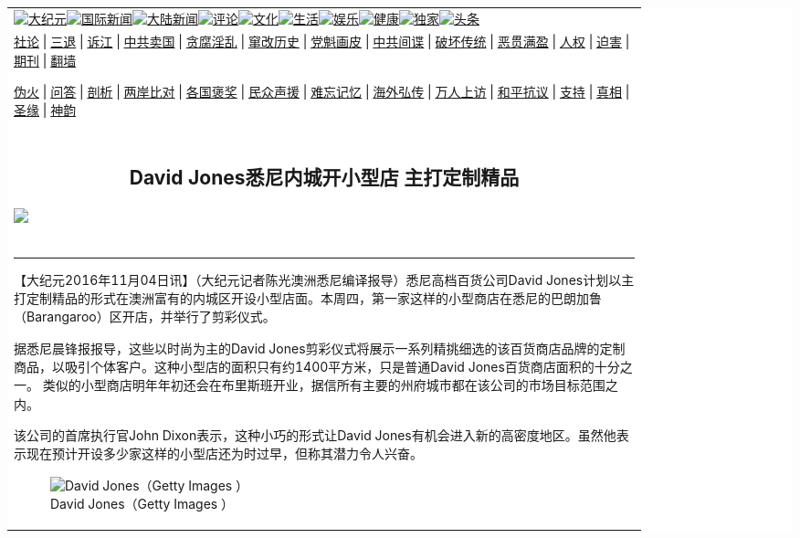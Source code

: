 <a name="1" id="1" target="_blank"></a><span id="1"></span>
<table align=center border="0"><tr><td colspan="2" VALIGN=TOP><a href="https://github.com/nqfmfg317/djy/blob/master/gb/nsc413.md#1"><img src="https://raw.githubusercontent.com/nqfmfg317/www/master/t/djy/1.jpg" title="大纪元"></a><a href="https://github.com/nqfmfg317/djy/blob/master/gb/n24hr.md#1"><img src="https://raw.githubusercontent.com/nqfmfg317/www/master/t/djy/3.jpg" title="国际新闻"></a><a href="https://github.com/nqfmfg317/djy/blob/master/gb/nsc413.md#1"><img src="https://raw.githubusercontent.com/nqfmfg317/www/master/t/djy/4.jpg" title="大陆新闻"></a><a href="https://github.com/nqfmfg317/djy/blob/master/gb/news392.md#1"><img src="https://raw.githubusercontent.com/nqfmfg317/www/master/t/djy/5.jpg" title="评论"></a><a href="https://github.com/nqfmfg317/djy/blob/master/gb/news2007.md#1"><img src="https://raw.githubusercontent.com/nqfmfg317/www/master/t/djy/6.jpg" title="文化"></a><a href="https://github.com/nqfmfg317/djy/blob/master/gb/news2008.md#1"><img src="https://raw.githubusercontent.com/nqfmfg317/www/master/t/djy/7.jpg" title="生活"></a><a href="https://github.com/nqfmfg317/djy/blob/master/gb/ncyule.md#1"><img src="https://raw.githubusercontent.com/nqfmfg317/www/master/t/djy/8.jpg" title="娱乐"></a><a href="https://github.com/nqfmfg317/djy/blob/master/gb/nsc1002.md#1"><img src="https://raw.githubusercontent.com/nqfmfg317/www/master/t/djy/9.jpg" title="健康"><a href="https://github.com/nqfmfg317/djy/blob/master/gb/nf6092.md#1"><img src="https://raw.githubusercontent.com/nqfmfg317/www/master/t/djy/10a.jpg" title="独家"></a><a href="https://github.com/nqfmfg317/djy/blob/master/gb/nf4514.md#1"><img src="https://raw.githubusercontent.com/nqfmfg317/www/master/t/djy/12a.jpg" title="头条"></a></td></tr>
<tr><td colspan="2" VALIGN=TOP><a target="_blank" href="https://github.com/nqfmfg317/djy/blob/master/gb/9p.md#1">社论</a> | <a target="_blank" href="https://github.com/nqfmfg317/djy/blob/master/gb/nf5657.md#1">三退</a> | <a target="_blank" href="https://github.com/nqfmfg317/djy/blob/master/gb/nf6124.md#1">诉江</a> | <a target="_blank" href="https://github.com/nqfmfg317/djy/blob/master/gb/nf1176117.md#1">中共卖国</a> | <a target="_blank" href="https://github.com/nqfmfg317/djy/blob/master/gb/nf5773.md#1">贪腐淫乱</a> | <a target="_blank" href="https://github.com/nqfmfg317/djy/blob/master/gb/nf1176115.md#1">窜改历史</a> | <a target="_blank" href="https://github.com/nqfmfg317/djy/blob/master/gb/nf1176107.md#1">党魁画皮</a> | <a target="_blank" href="https://github.com/nqfmfg317/djy/blob/master/gb/nf1320400.md#1">中共间谍</a> | <a target="_blank" href="https://github.com/nqfmfg317/djy/blob/master/gb/nf1176114.md#1">破坏传统</a> | <a target="_blank" href="https://github.com/nqfmfg317/ntdtv/blob/master/gb/prog447_1.md#1">恶贯满盈</a> | <a target="_blank" href="https://github.com/nqfmfg317/djy/blob/master/gb/ncid278.md#1">人权</a> | <a target="_blank" href="https://github.com/nqfmfg317/djy/blob/master/gb/nf1176111.md#1">迫害</a> | <a target="_blank" href="https://gitlab.com/szzdlab/mh-qikan/blob/master/README.md#1">期刊</a> | <a target="_blank" href="https://github.com/nqfmfg317/www/blob/master/README.md?zsrh#8">翻墙</a></p><p><a target="_blank" href="https://github.com/nqfmfg317/djy/blob/master/gb/nf5562.md#1">伪火</a> | <a target="_blank" href="https://github.com/nqfmfg317/djy/blob/master/gb/nf4378.md#1">问答</a> | <a target="_blank" href="https://github.com/nqfmfg317/djy/blob/master/gb/nf5792.md#1">剖析</a> | <a target="_blank" href="https://github.com/nqfmfg317/djy/blob/master/gb/nf5735.md#1">两岸比对</a> | <a target="_blank" href="https://github.com/nqfmfg317/djy/blob/master/gb/nf6119.md#1">各国褒奖</a> | <a target="_blank" href="https://github.com/nqfmfg317/djy/blob/master/gb/nf6120.md#1">民众声援</a> | <a target="_blank" href="https://github.com/nqfmfg317/djy/blob/master/gb/nf1188594.md#1">难忘记忆</a> | <a target="_blank" href="https://github.com/nqfmfg317/djy/blob/master/gb/nf3180.md#1">海外弘传</a> | <a target="_blank" href="https://github.com/nqfmfg317/djy/blob/master/gb/nf5410.md#1">万人上访</a> | <a target="_blank" href="https://github.com/nqfmfg317/ntdtv/blob/master/gb/prog1530_1.md#1">和平抗议</a> | <a target="_blank" href="https://github.com/nqfmfg317/djy/blob/master/gb/nf4386.md#1">支持</a> | <a target="_blank" href="https://github.com/nqfmfg317/djy/blob/master/gb/nf4389.md#1">真相</a> | <a target="_blank" href="https://github.com/nqfmfg317/djy/blob/master/gb/nf5790.md#1">圣缘</a> | <a target="_blank" href="https://github.com/nqfmfg317/djy/blob/master/gb/nf4786.md#1">神韵</a></td></tr>
<tr><td VALIGN=TOP width="626"><h2 align=center>David Jones悉尼内城开小型店 主打定制精品</h2>
<img width="600" src="https://i.epochtimes.com/assets/uploads/2020/10/ccp-virus-global-jytj_1200x800-320x200.jpg" />
<h6></h6>
<hr>
	<p>【大纪元2016年11月04日讯】（大纪元记者陈光澳洲悉尼编译报导）悉尼高档百货公司David Jones计划以主打定制精品的形式在澳洲富有的内城区开设小型店面。本周四，第一家这样的<ahref="https://github.com/nqfmfg317/djy/blob/master/gb/tag/%E5%B0%8F%E5%9E%8B%E5%95%86%E5%BA%97.md#1">小型商店</a>在悉尼的巴朗加鲁（Barangaroo）区开店，并举行了<ahref="https://github.com/nqfmfg317/djy/blob/master/gb/tag/%E5%89%AA%E5%BD%A9%E4%BB%AA%E5%BC%8F.md#1">剪彩仪式</a>。</p>
<p>据悉尼晨锋报报导，这些以时尚为主的David Jones<ahref="https://github.com/nqfmfg317/djy/blob/master/gb/tag/%E5%89%AA%E5%BD%A9%E4%BB%AA%E5%BC%8F.md#1">剪彩仪式</a>将展示一系列精挑细选的该百货商店品牌的定制商品，以吸引个体客户。这种小型店的面积只有约1400平方米，只是普通David Jones百货商店面积的十分之一。 类似的<ahref="https://github.com/nqfmfg317/djy/blob/master/gb/tag/%E5%B0%8F%E5%9E%8B%E5%95%86%E5%BA%97.md#1">小型商店</a>明年年初还会在布里斯班开业，据信所有主要的州府城市都在该公司的市场目标范围之内。</p>
<p>该公司的首席执行官John Dixon表示，这种小巧的形式让David Jones有机会进入新的高密度地区。虽然他表示现在预计开设多少家这样的小型店还为时过早，但称其潜力令人兴奋。</p>
<figure id="attachment_8459596" style="width: 600px" class="wp-caption aligncenter"><img class="size-large wp-image-8459596" src="https://i.epochtimes.com/assets/uploads/2016/11/2016-11-04-9199-679403913BT080_David_Jones_-600x400.jpg" alt="David Jones（Getty Images ） " width="600" b="400" /><figcaption class="wp-caption-text">David Jones（Getty Images ）</figcaption></figure>